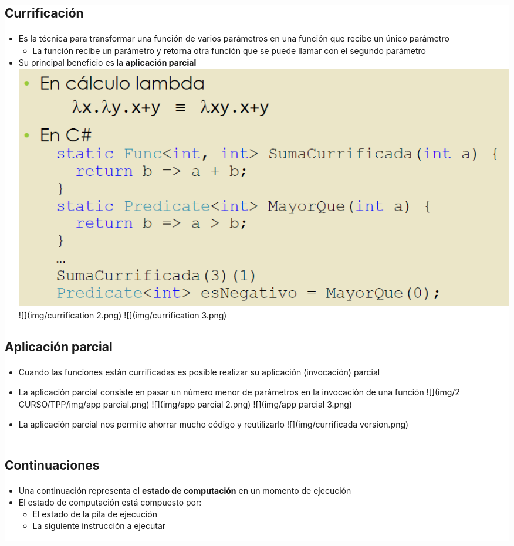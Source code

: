 ## Currificación
- Es la técnica para transformar una función de varios parámetros en una función que recibe un único parámetro
	- La función recibe un parámetro y retorna otra función que se puede llamar con el segundo parámetro
- Su principal beneficio es la **aplicación parcial**
![](img/currification.png)
![](img/currification 2.png)
![](img/currification 3.png)

## Aplicación parcial
- Cuando las funciones están currificadas es posible realizar su aplicación (invocación) parcial
- La aplicación parcial consiste en pasar un número menor de parámetros en la invocación de una función
![](img/2 CURSO/TPP/img/app parcial.png)
![](img/app parcial 2.png)
![](img/app parcial 3.png)

- La aplicación parcial nos permite ahorrar mucho código y reutilizarlo
![](img/currificada version.png)

---
## Continuaciones
- Una continuación representa el **estado de computación** en un momento de ejecución
- El estado de computación está compuesto por:
	- El estado de la pila de ejecución
	- La siguiente instrucción a ejecutar

---
